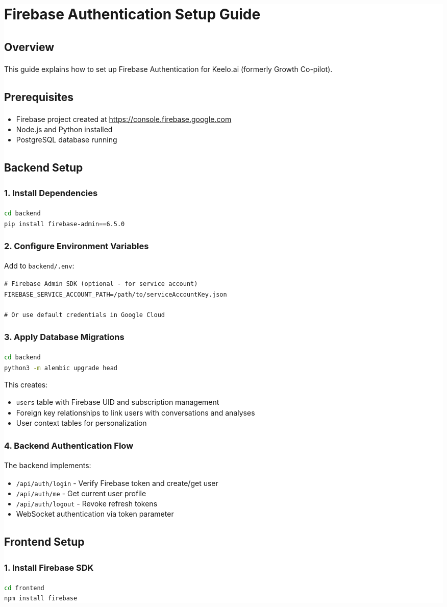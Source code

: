 # Firebase Authentication Setup Guide

## Overview
This guide explains how to set up Firebase Authentication for Keelo.ai (formerly Growth Co-pilot).

## Prerequisites
- Firebase project created at https://console.firebase.google.com
- Node.js and Python installed
- PostgreSQL database running

## Backend Setup

### 1. Install Dependencies
```bash
cd backend
pip install firebase-admin==6.5.0
```

### 2. Configure Environment Variables
Add to `backend/.env`:
```env
# Firebase Admin SDK (optional - for service account)
FIREBASE_SERVICE_ACCOUNT_PATH=/path/to/serviceAccountKey.json

# Or use default credentials in Google Cloud
```

### 3. Apply Database Migrations
```bash
cd backend
python3 -m alembic upgrade head
```

This creates:
- `users` table with Firebase UID and subscription management
- Foreign key relationships to link users with conversations and analyses
- User context tables for personalization

### 4. Backend Authentication Flow
The backend implements:
- `/api/auth/login` - Verify Firebase token and create/get user
- `/api/auth/me` - Get current user profile
- `/api/auth/logout` - Revoke refresh tokens
- WebSocket authentication via token parameter

## Frontend Setup

### 1. Install Firebase SDK
```bash
cd frontend
npm install firebase
```
